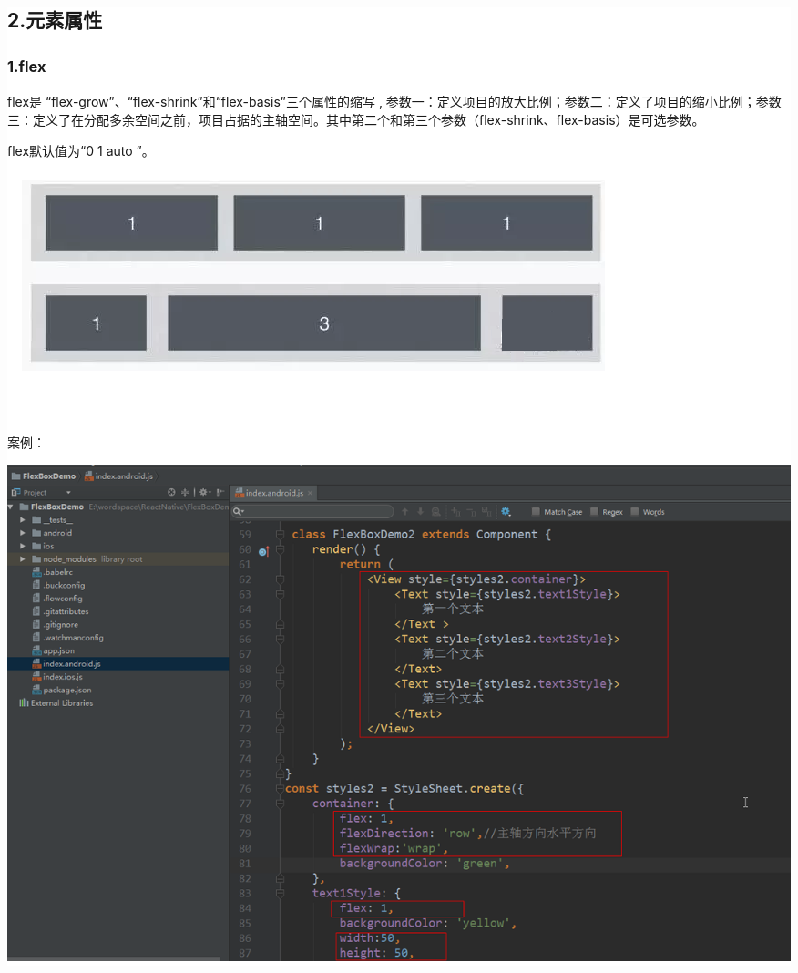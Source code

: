 

## 2.元素属性

### 1.flex

flex是 “flex-grow”、“flex-shrink”和“flex-basis”[三个属性的缩写](http://www.runoob.com/w3cnote/flex-grammar.html) , 参数一：定义项目的放大比例；参数二：定义了项目的缩小比例；参数三：定义了在分配多余空间之前，项目占据的主轴空间。其中第二个和第三个参数（flex-shrink、flex-basis）是可选参数。

flex默认值为“0  1  auto ”。

  ![img](102.png)

案例：

![](32.png)
